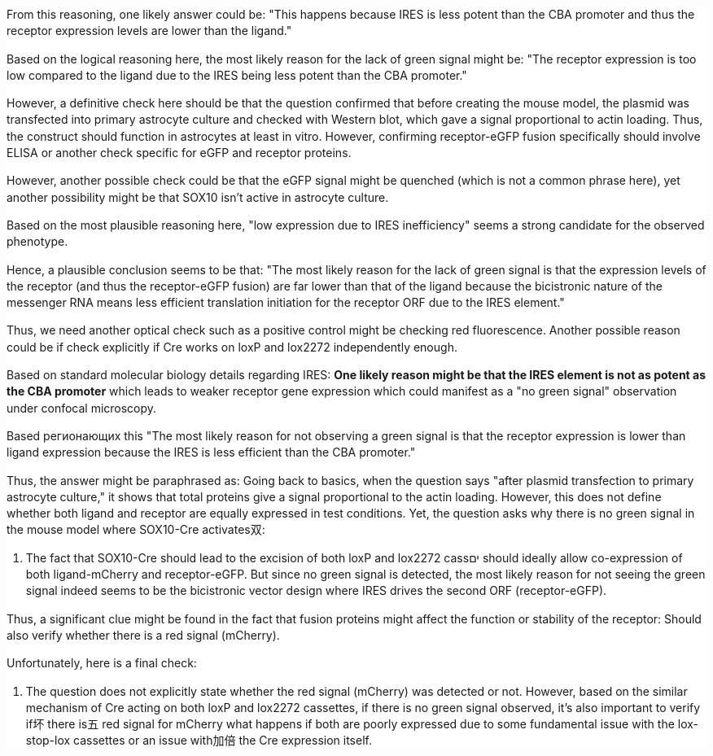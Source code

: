 From this reasoning, one likely answer could be:
"This happens because IRES is less potent than the CBA promoter and thus the receptor expression levels are lower than the ligand."

Based on the logical reasoning here, the most likely reason for the lack of green signal might be:
"The receptor expression is too low compared to the ligand due to the IRES being less potent than the CBA promoter."

However, a definitive check here should be that the question confirmed that before creating the mouse model, the plasmid was transfected into primary astrocyte culture and checked with Western blot, which gave a signal proportional to actin loading. Thus, the construct should function in astrocytes at least in vitro. However, confirming receptor-eGFP fusion specifically should involve ELISA or another check specific for eGFP and receptor proteins.

However, another possible check could be that the eGFP signal might be quenched (which is not a common phrase here), yet another possibility might be that SOX10 isn’t active in astrocyte culture. 

Based on the most plausible reasoning here, "low expression due to IRES inefficiency" seems a strong candidate for the observed phenotype.

Hence, a plausible conclusion seems to be that:
"The most likely reason for the lack of green signal is that the expression levels of the receptor (and thus the receptor-eGFP fusion) are far lower than that of the ligand because the bicistronic nature of the messenger RNA means less efficient translation initiation for the receptor ORF due to the IRES element."

Thus, we need another optical check such as a positive control might be checking red fluorescence. Another possible reason could be if check explicitly if Cre works on loxP and lox2272 independently enough.

Based on standard molecular biology details regarding IRES:
**One likely reason might be that the IRES element is not as potent as the CBA promoter** which leads to weaker receptor gene expression which could manifest as a "no green signal" observation under confocal microscopy.

Based регионающих this "The most likely reason for not observing a green signal is that the receptor expression is lower than ligand expression because the IRES is less efficient than the CBA promoter."

Thus, the answer might be paraphrased as:
Going back to basics, when the question says "after plasmid transfection to primary astrocyte culture," it shows that total proteins give a signal proportional to the actin loading. However, this does not define whether both ligand and receptor are equally expressed in test conditions. Yet, the question asks why there is no green signal in the mouse model where SOX10-Cre activates双:
1. The fact that SOX10-Cre should lead to the excision of both loxP and lox2272 cassים should ideally allow co-expression of both ligand-mCherry and receptor-eGFP. But since no green signal is detected, the most likely reason for not seeing the green signal indeed seems to be the bicistronic vector design where IRES drives the second ORF (receptor-eGFP).

Thus, a significant clue might be found in the fact that fusion proteins might affect the function or stability of the receptor:
Should also verify whether there is a red signal (mCherry).

Unfortunately, here is a final check:
1. The question does not explicitly state whether the red signal (mCherry) was detected or not. However, based on the similar mechanism of Cre acting on both loxP and lox2272 cassettes, if there is no green signal observed, it’s also important to verify if坏 there is五 red signal for mCherry what happens if both are poorly expressed due to some fundamental issue with the lox-stop-lox cassettes or an issue with加倍 the Cre expression itself.
